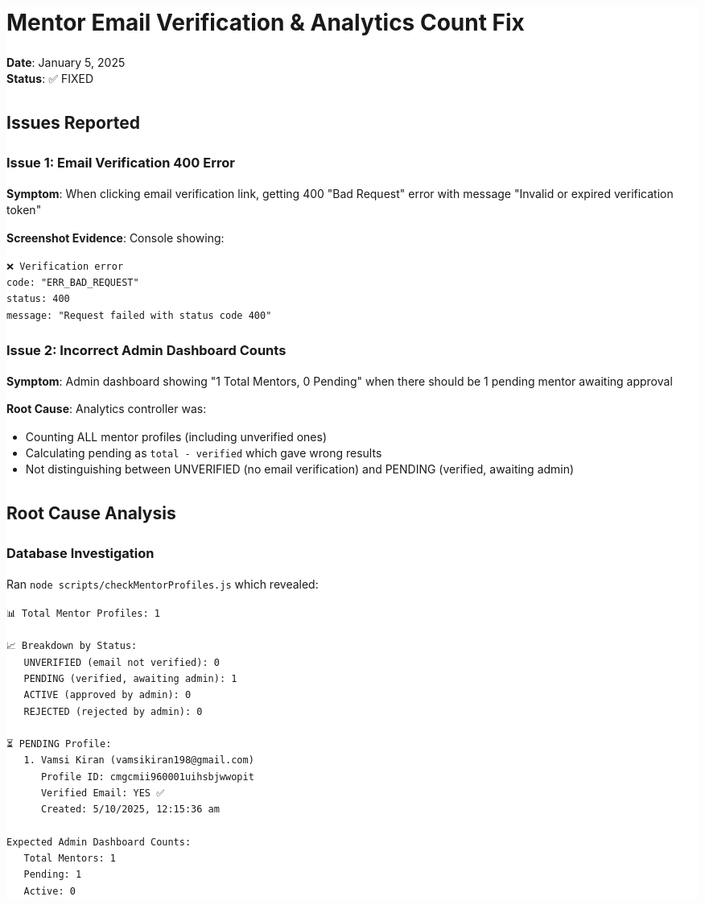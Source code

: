 # Mentor Email Verification & Analytics Count Fix

**Date**: January 5, 2025  
**Status**: ✅ FIXED

## Issues Reported

### Issue 1: Email Verification 400 Error
**Symptom**: When clicking email verification link, getting 400 "Bad Request" error with message "Invalid or expired verification token"

**Screenshot Evidence**: Console showing:
```
❌ Verification error
code: "ERR_BAD_REQUEST"
status: 400
message: "Request failed with status code 400"
```

### Issue 2: Incorrect Admin Dashboard Counts
**Symptom**: Admin dashboard showing "1 Total Mentors, 0 Pending" when there should be 1 pending mentor awaiting approval

**Root Cause**: Analytics controller was:
- Counting ALL mentor profiles (including unverified ones)
- Calculating pending as `total - verified` which gave wrong results
- Not distinguishing between UNVERIFIED (no email verification) and PENDING (verified, awaiting admin)

## Root Cause Analysis

### Database Investigation
Ran `node scripts/checkMentorProfiles.js` which revealed:

```
📊 Total Mentor Profiles: 1

📈 Breakdown by Status:
   UNVERIFIED (email not verified): 0
   PENDING (verified, awaiting admin): 1
   ACTIVE (approved by admin): 0
   REJECTED (rejected by admin): 0

⏳ PENDING Profile:
   1. Vamsi Kiran (vamsikiran198@gmail.com)
      Profile ID: cmgcmii960001uihsbjwwopit
      Verified Email: YES ✅
      Created: 5/10/2025, 12:15:36 am

Expected Admin Dashboard Counts:
   Total Mentors: 1
   Pending: 1
   Active: 0
```
